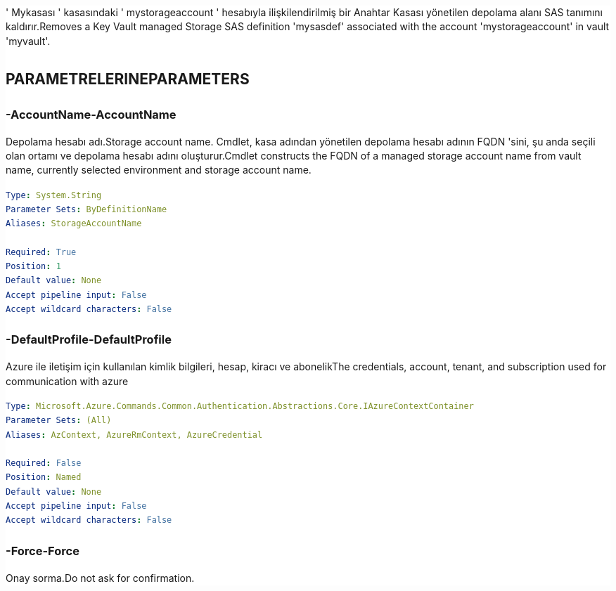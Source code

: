 <span data-ttu-id="469c5-114">' Mykasası ' kasasındaki ' mystorageaccount ' hesabıyla ilişkilendirilmiş bir Anahtar Kasası yönetilen depolama alanı SAS tanımını kaldırır.</span><span class="sxs-lookup"><span data-stu-id="469c5-114">Removes a Key Vault managed Storage SAS definition 'mysasdef' associated with the account 'mystorageaccount' in vault 'myvault'.</span></span>

## <span data-ttu-id="469c5-115">PARAMETRELERINE</span><span class="sxs-lookup"><span data-stu-id="469c5-115">PARAMETERS</span></span>

### <span data-ttu-id="469c5-116">-AccountName</span><span class="sxs-lookup"><span data-stu-id="469c5-116">-AccountName</span></span>
<span data-ttu-id="469c5-117">Depolama hesabı adı.</span><span class="sxs-lookup"><span data-stu-id="469c5-117">Storage account name.</span></span>
<span data-ttu-id="469c5-118">Cmdlet, kasa adından yönetilen depolama hesabı adının FQDN 'sini, şu anda seçili olan ortamı ve depolama hesabı adını oluşturur.</span><span class="sxs-lookup"><span data-stu-id="469c5-118">Cmdlet constructs the FQDN of a managed storage account name from vault name, currently selected environment and storage account name.</span></span>

```yaml
Type: System.String
Parameter Sets: ByDefinitionName
Aliases: StorageAccountName

Required: True
Position: 1
Default value: None
Accept pipeline input: False
Accept wildcard characters: False
```

### <span data-ttu-id="469c5-119">-DefaultProfile</span><span class="sxs-lookup"><span data-stu-id="469c5-119">-DefaultProfile</span></span>
<span data-ttu-id="469c5-120">Azure ile iletişim için kullanılan kimlik bilgileri, hesap, kiracı ve abonelik</span><span class="sxs-lookup"><span data-stu-id="469c5-120">The credentials, account, tenant, and subscription used for communication with azure</span></span>

```yaml
Type: Microsoft.Azure.Commands.Common.Authentication.Abstractions.Core.IAzureContextContainer
Parameter Sets: (All)
Aliases: AzContext, AzureRmContext, AzureCredential

Required: False
Position: Named
Default value: None
Accept pipeline input: False
Accept wildcard characters: False
```

### <span data-ttu-id="469c5-121">-Force</span><span class="sxs-lookup"><span data-stu-id="469c5-121">-Force</span></span>
<span data-ttu-id="469c5-122">Onay sorma.</span><span class="sxs-lookup"><span data-stu-id="469c5-122">Do not ask for confirmation.</span></span>

